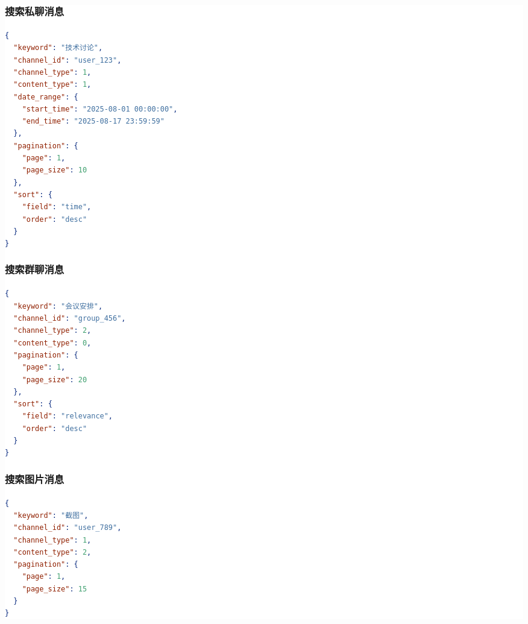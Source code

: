### 搜索私聊消息
```json
{
  "keyword": "技术讨论",
  "channel_id": "user_123",
  "channel_type": 1,
  "content_type": 1,
  "date_range": {
    "start_time": "2025-08-01 00:00:00",
    "end_time": "2025-08-17 23:59:59"
  },
  "pagination": {
    "page": 1,
    "page_size": 10
  },
  "sort": {
    "field": "time",
    "order": "desc"
  }
}
```

### 搜索群聊消息
```json
{
  "keyword": "会议安排",
  "channel_id": "group_456",
  "channel_type": 2,
  "content_type": 0,
  "pagination": {
    "page": 1,
    "page_size": 20
  },
  "sort": {
    "field": "relevance",
    "order": "desc"
  }
}
```

### 搜索图片消息
```json
{
  "keyword": "截图",
  "channel_id": "user_789",
  "channel_type": 1,
  "content_type": 2,
  "pagination": {
    "page": 1,
    "page_size": 15
  }
}
```

